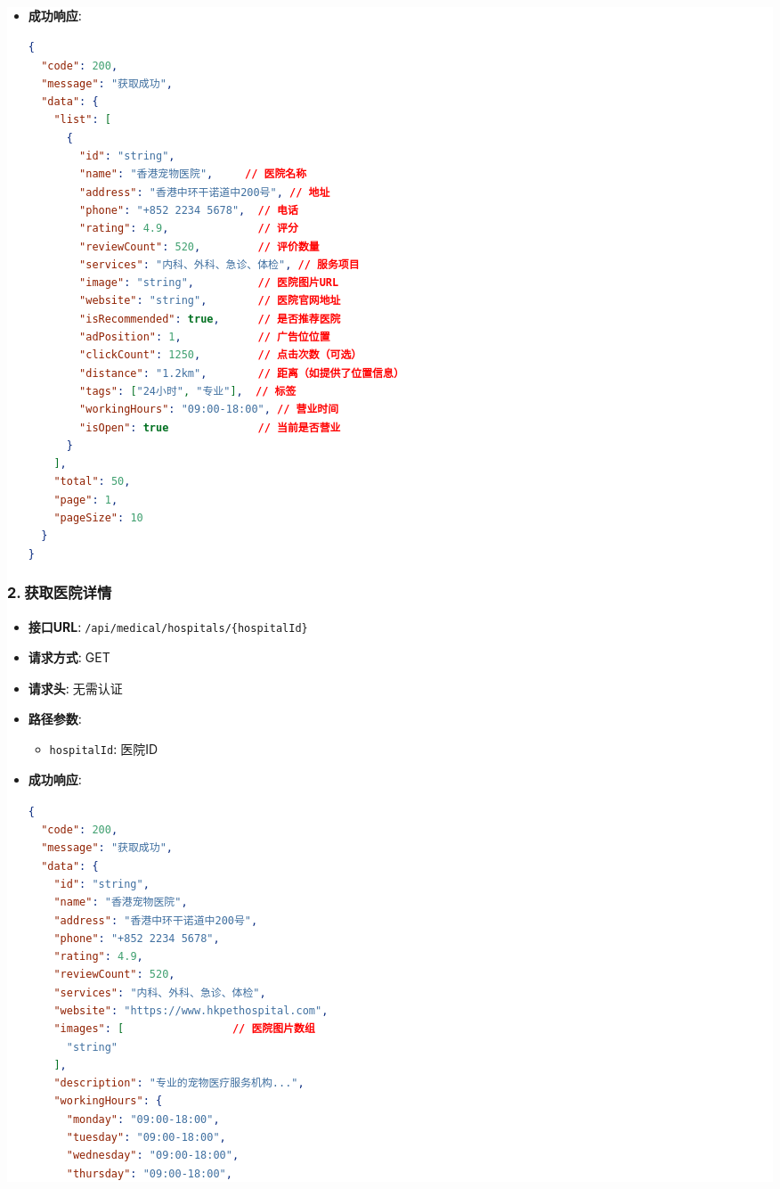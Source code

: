 - **成功响应**:

  ```json
  {
    "code": 200,
    "message": "获取成功",
    "data": {
      "list": [
        {
          "id": "string",
          "name": "香港宠物医院",     // 医院名称
          "address": "香港中环干诺道中200号", // 地址
          "phone": "+852 2234 5678",  // 电话
          "rating": 4.9,              // 评分
          "reviewCount": 520,         // 评价数量
          "services": "内科、外科、急诊、体检", // 服务项目
          "image": "string",          // 医院图片URL
          "website": "string",        // 医院官网地址
          "isRecommended": true,      // 是否推荐医院
          "adPosition": 1,            // 广告位位置
          "clickCount": 1250,         // 点击次数（可选）
          "distance": "1.2km",        // 距离（如提供了位置信息）
          "tags": ["24小时", "专业"],  // 标签
          "workingHours": "09:00-18:00", // 营业时间
          "isOpen": true              // 当前是否营业
        }
      ],
      "total": 50,
      "page": 1,
      "pageSize": 10
    }
  }
  ```

### 2. 获取医院详情

- **接口URL**: `/api/medical/hospitals/{hospitalId}`
- **请求方式**: GET
- **请求头**: 无需认证
- **路径参数**:
  - `hospitalId`: 医院ID

- **成功响应**:

  ```json
  {
    "code": 200,
    "message": "获取成功",
    "data": {
      "id": "string",
      "name": "香港宠物医院",
      "address": "香港中环干诺道中200号",
      "phone": "+852 2234 5678",
      "rating": 4.9,
      "reviewCount": 520,
      "services": "内科、外科、急诊、体检",
      "website": "https://www.hkpethospital.com",
      "images": [                 // 医院图片数组
        "string"
      ],
      "description": "专业的宠物医疗服务机构...",
      "workingHours": {
        "monday": "09:00-18:00",
        "tuesday": "09:00-18:00",
        "wednesday": "09:00-18:00",
        "thursday": "09:00-18:00",
  ```